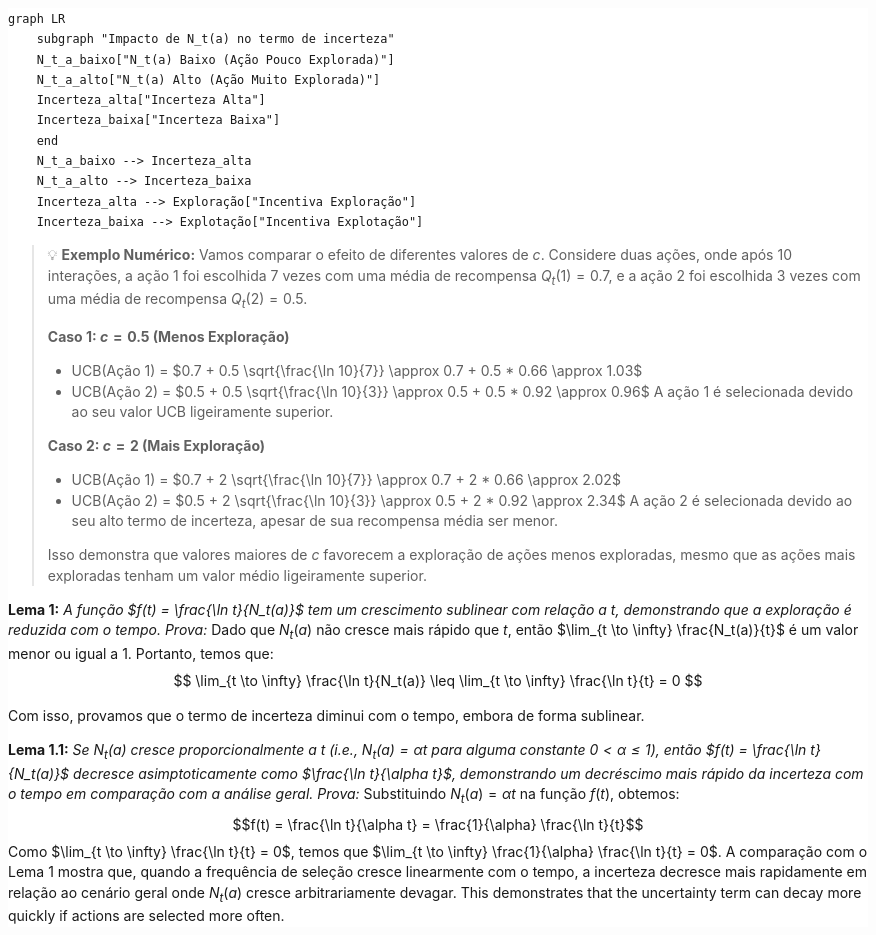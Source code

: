 ```mermaid
graph LR
    subgraph "Impacto de N_t(a) no termo de incerteza"
    N_t_a_baixo["N_t(a) Baixo (Ação Pouco Explorada)"]
    N_t_a_alto["N_t(a) Alto (Ação Muito Explorada)"]
    Incerteza_alta["Incerteza Alta"]
    Incerteza_baixa["Incerteza Baixa"]
    end
    N_t_a_baixo --> Incerteza_alta
    N_t_a_alto --> Incerteza_baixa
    Incerteza_alta --> Exploração["Incentiva Exploração"]
    Incerteza_baixa --> Explotação["Incentiva Explotação"]
```

> 💡 **Exemplo Numérico:**
> Vamos comparar o efeito de diferentes valores de $c$. Considere duas ações, onde após 10 interações, a ação 1 foi escolhida 7 vezes com uma média de recompensa $Q_t(1) = 0.7$, e a ação 2 foi escolhida 3 vezes com uma média de recompensa $Q_t(2) = 0.5$.
>
> **Caso 1: $c = 0.5$ (Menos Exploração)**
> - UCB(Ação 1) = $0.7 + 0.5 \sqrt{\frac{\ln 10}{7}} \approx 0.7 + 0.5 * 0.66 \approx 1.03$
> - UCB(Ação 2) = $0.5 + 0.5 \sqrt{\frac{\ln 10}{3}} \approx 0.5 + 0.5 * 0.92 \approx 0.96$
> A ação 1 é selecionada devido ao seu valor UCB ligeiramente superior.
>
> **Caso 2: $c = 2$ (Mais Exploração)**
> - UCB(Ação 1) = $0.7 + 2 \sqrt{\frac{\ln 10}{7}} \approx 0.7 + 2 * 0.66 \approx 2.02$
> - UCB(Ação 2) = $0.5 + 2 \sqrt{\frac{\ln 10}{3}} \approx 0.5 + 2 * 0.92 \approx 2.34$
> A ação 2 é selecionada devido ao seu alto termo de incerteza, apesar de sua recompensa média ser menor.
>
> Isso demonstra que valores maiores de $c$ favorecem a exploração de ações menos exploradas, mesmo que as ações mais exploradas tenham um valor médio ligeiramente superior.

**Lema 1:** *A função  $f(t) = \frac{\ln t}{N_t(a)}$ tem um crescimento sublinear com relação a t, demonstrando que a exploração é reduzida com o tempo.*
*Prova:*
Dado que $N_t(a)$ não cresce mais rápido que $t$, então $\lim_{t \to \infty} \frac{N_t(a)}{t}$ é um valor menor ou igual a 1. Portanto, temos que:
$$ \lim_{t \to \infty} \frac{\ln t}{N_t(a)} \leq \lim_{t \to \infty} \frac{\ln t}{t} = 0 $$

Com isso, provamos que o termo de incerteza diminui com o tempo, embora de forma sublinear.

**Lema 1.1:** *Se $N_t(a)$ cresce proporcionalmente a $t$ (i.e., $N_t(a) = \alpha t$ para alguma constante $0 < \alpha \leq 1$), então  $f(t) = \frac{\ln t}{N_t(a)}$ decresce asimptoticamente como $\frac{\ln t}{\alpha t}$, demonstrando um decréscimo mais rápido da incerteza com o tempo em comparação com a análise geral.*
*Prova:*
Substituindo $N_t(a) = \alpha t$ na função $f(t)$, obtemos:
$$f(t) = \frac{\ln t}{\alpha t} = \frac{1}{\alpha} \frac{\ln t}{t}$$
Como $\lim_{t \to \infty} \frac{\ln t}{t} = 0$, temos que $\lim_{t \to \infty} \frac{1}{\alpha} \frac{\ln t}{t} = 0$. A comparação com o Lema 1 mostra que, quando a frequência de seleção cresce linearmente com o tempo, a incerteza decresce mais rapidamente em relação ao cenário geral onde $N_t(a)$ cresce arbitrariamente devagar.
This demonstrates that the uncertainty term can decay more quickly if actions are selected more often.


[^1]: "The most important feature distinguishing reinforcement learning from other types of learning is that it uses training information that evaluates the actions taken rather than instructs by giving correct actions. This is what creates the need for active exploration, for an explicit search for good behavior."
[^2]: "The idea of this upper confidence bound (UCB) action selection is that the square-root term is a measure of the uncertainty or variance in the estimate of a’s value. The quantity being max’ed over is thus a sort of upper bound on the possible true value of action a, with c determining the confidence level."